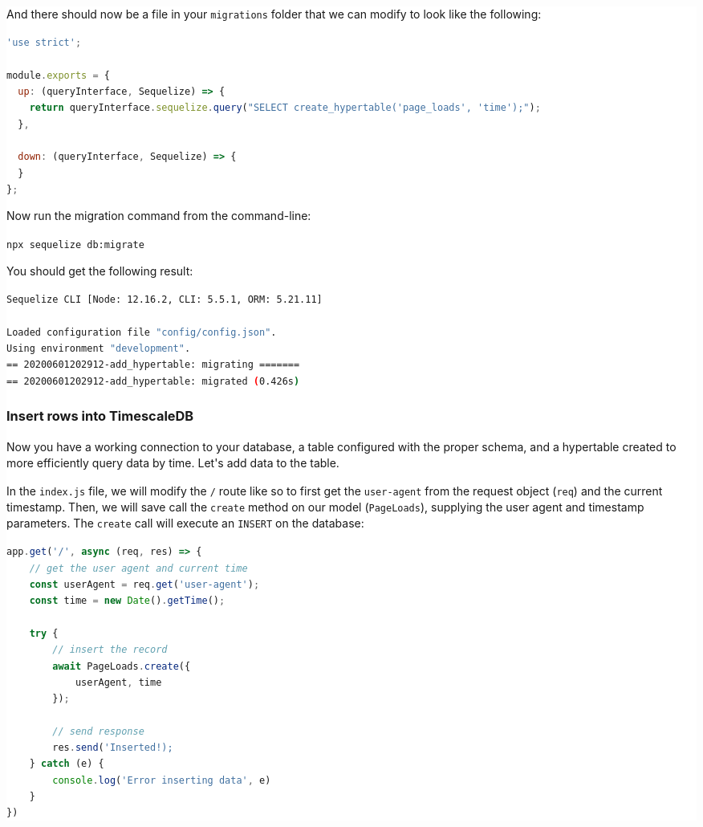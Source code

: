 And there should now be a file in your `migrations` folder that we can modify
to look like the following:

```js
'use strict';

module.exports = {
  up: (queryInterface, Sequelize) => {
    return queryInterface.sequelize.query("SELECT create_hypertable('page_loads', 'time');");
  },

  down: (queryInterface, Sequelize) => {
  }
};
```

Now run the migration command from the command-line:

```bash
npx sequelize db:migrate
```

You should get the following result:

```bash
Sequelize CLI [Node: 12.16.2, CLI: 5.5.1, ORM: 5.21.11]

Loaded configuration file "config/config.json".
Using environment "development".
== 20200601202912-add_hypertable: migrating =======
== 20200601202912-add_hypertable: migrated (0.426s)
```

### Insert rows into TimescaleDB [](insert_rows)

Now you have a working connection to your database, a table configured with 
the proper schema, and a hypertable created to more efficiently query data 
by time. Let's add data to the table.

In the `index.js` file, we will modify the `/` route like so to first get the 
`user-agent` from the request object (`req`) and the current timestamp. Then,
we will save call the `create` method on our model (`PageLoads`), supplying
the user agent and timestamp parameters. The `create` call will execute 
an `INSERT` on the database:

```javascript
app.get('/', async (req, res) => {
    // get the user agent and current time
    const userAgent = req.get('user-agent');
    const time = new Date().getTime();

    try {
        // insert the record
        await PageLoads.create({
            userAgent, time
        });

        // send response 
        res.send('Inserted!);
    } catch (e) {
        console.log('Error inserting data', e)
    }
})
```


[install-timescale]: /getting-started/installation
[setup-psql]: /getting-started/install-psql-tutorial
[indexing-api-guide]: /using-timescaledb/schema-management#indexing
[time-series-forecasting]: /tutorials/tutorial-forecasting
[continuous-aggregates]: /tutorials/continuous-aggs-tutorial
[other-samples]: /tutorials/other-sample-datasets
[migrate]: /getting-started/migrating-data
[hypertables]: /introduction/architecture
[node-install]: https://nodejs.org
[npm-install]: https://www.npmjs.com/get-npm